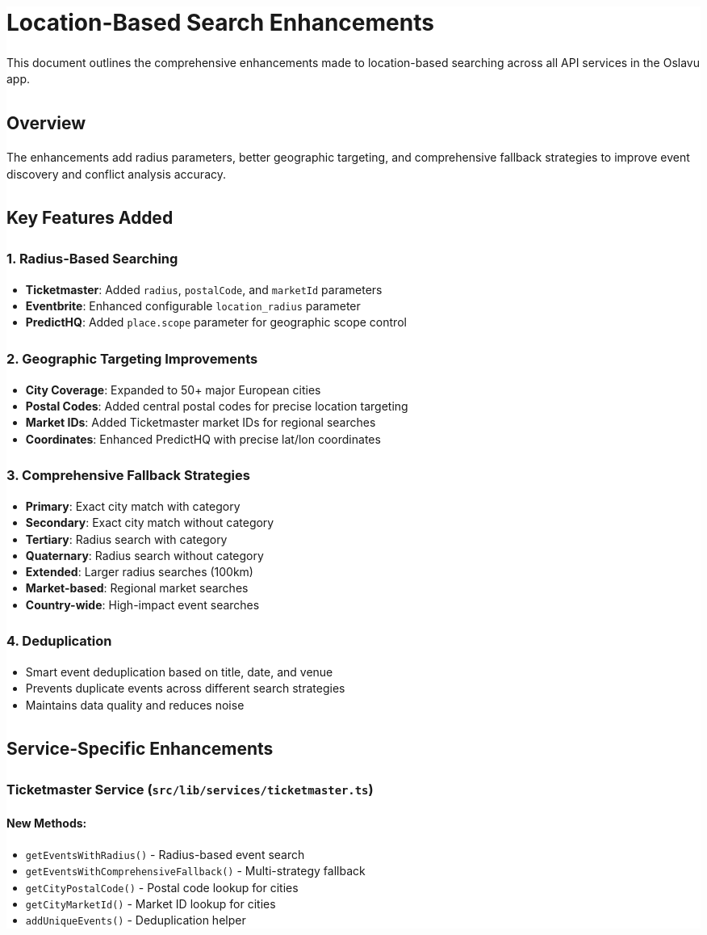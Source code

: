 # Location-Based Search Enhancements

This document outlines the comprehensive enhancements made to location-based searching across all API services in the Oslavu app.

## Overview

The enhancements add radius parameters, better geographic targeting, and comprehensive fallback strategies to improve event discovery and conflict analysis accuracy.

## Key Features Added

### 1. Radius-Based Searching
- **Ticketmaster**: Added `radius`, `postalCode`, and `marketId` parameters
- **Eventbrite**: Enhanced configurable `location_radius` parameter
- **PredictHQ**: Added `place.scope` parameter for geographic scope control

### 2. Geographic Targeting Improvements
- **City Coverage**: Expanded to 50+ major European cities
- **Postal Codes**: Added central postal codes for precise location targeting
- **Market IDs**: Added Ticketmaster market IDs for regional searches
- **Coordinates**: Enhanced PredictHQ with precise lat/lon coordinates

### 3. Comprehensive Fallback Strategies
- **Primary**: Exact city match with category
- **Secondary**: Exact city match without category
- **Tertiary**: Radius search with category
- **Quaternary**: Radius search without category
- **Extended**: Larger radius searches (100km)
- **Market-based**: Regional market searches
- **Country-wide**: High-impact event searches

### 4. Deduplication
- Smart event deduplication based on title, date, and venue
- Prevents duplicate events across different search strategies
- Maintains data quality and reduces noise

## Service-Specific Enhancements

### Ticketmaster Service (`src/lib/services/ticketmaster.ts`)

#### New Methods:
- `getEventsWithRadius()` - Radius-based event search
- `getEventsWithComprehensiveFallback()` - Multi-strategy fallback
- `getCityPostalCode()` - Postal code lookup for cities
- `getCityMarketId()` - Market ID lookup for cities
- `addUniqueEvents()` - Deduplication helper
